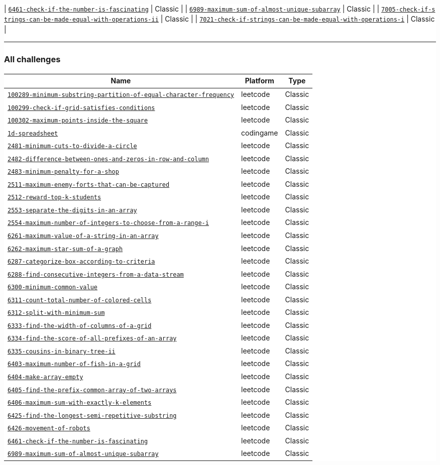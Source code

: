 | [`6461-check-if-the-number-is-fascinating`](./challenges/leetcode-6461-check-if-the-number-is-fascinating) | Classic |
| [`6989-maximum-sum-of-almost-unique-subarray`](./challenges/leetcode-6989-maximum-sum-of-almost-unique-subarray) | Classic |
| [`7005-check-if-strings-can-be-made-equal-with-operations-ii`](./challenges/leetcode-7005-check-if-strings-can-be-made-equal-with-operations-ii) | Classic |
| [`7021-check-if-strings-can-be-made-equal-with-operations-i`](./challenges/leetcode-7021-check-if-strings-can-be-made-equal-with-operations-i) | Classic |

___

### All challenges

| Name | Platform | Type |
| ---- | -------- | ---- |
| [`100289-minimum-substring-partition-of-equal-character-frequency`](./challenges/leetcode-100289-minimum-substring-partition-of-equal-character-frequency) | leetcode | Classic |
| [`100299-check-if-grid-satisfies-conditions`](./challenges/leetcode-100299-check-if-grid-satisfies-conditions) | leetcode | Classic |
| [`100302-maximum-points-inside-the-square`](./challenges/leetcode-100302-maximum-points-inside-the-square) | leetcode | Classic |
| [`1d-spreadsheet`](./challenges/codingame-1d-spreadsheet) | codingame | Classic |
| [`2481-minimum-cuts-to-divide-a-circle`](./challenges/leetcode-2481-minimum-cuts-to-divide-a-circle) | leetcode | Classic |
| [`2482-difference-between-ones-and-zeros-in-row-and-column`](./challenges/leetcode-2482-difference-between-ones-and-zeros-in-row-and-column) | leetcode | Classic |
| [`2483-minimum-penalty-for-a-shop`](./challenges/leetcode-2483-minimum-penalty-for-a-shop) | leetcode | Classic |
| [`2511-maximum-enemy-forts-that-can-be-captured`](./challenges/leetcode-2511-maximum-enemy-forts-that-can-be-captured) | leetcode | Classic |
| [`2512-reward-top-k-students`](./challenges/leetcode-2512-reward-top-k-students) | leetcode | Classic |
| [`2553-separate-the-digits-in-an-array`](./challenges/leetcode-2553-separate-the-digits-in-an-array) | leetcode | Classic |
| [`2554-maximum-number-of-integers-to-choose-from-a-range-i`](./challenges/leetcode-2554-maximum-number-of-integers-to-choose-from-a-range-i) | leetcode | Classic |
| [`6261-maximum-value-of-a-string-in-an-array`](./challenges/leetcode-6261-maximum-value-of-a-string-in-an-array) | leetcode | Classic |
| [`6262-maximum-star-sum-of-a-graph`](./challenges/leetcode-6262-maximum-star-sum-of-a-graph) | leetcode | Classic |
| [`6287-categorize-box-according-to-criteria`](./challenges/leetcode-6287-categorize-box-according-to-criteria) | leetcode | Classic |
| [`6288-find-consecutive-integers-from-a-data-stream`](./challenges/leetcode-6288-find-consecutive-integers-from-a-data-stream) | leetcode | Classic |
| [`6300-minimum-common-value`](./challenges/leetcode-6300-minimum-common-value) | leetcode | Classic |
| [`6311-count-total-number-of-colored-cells`](./challenges/leetcode-6311-count-total-number-of-colored-cells) | leetcode | Classic |
| [`6312-split-with-minimum-sum`](./challenges/leetcode-6312-split-with-minimum-sum) | leetcode | Classic |
| [`6333-find-the-width-of-columns-of-a-grid`](./challenges/leetcode-6333-find-the-width-of-columns-of-a-grid) | leetcode | Classic |
| [`6334-find-the-score-of-all-prefixes-of-an-array`](./challenges/leetcode-6334-find-the-score-of-all-prefixes-of-an-array) | leetcode | Classic |
| [`6335-cousins-in-binary-tree-ii`](./challenges/leetcode-6335-cousins-in-binary-tree-ii) | leetcode | Classic |
| [`6403-maximum-number-of-fish-in-a-grid`](./challenges/leetcode-6403-maximum-number-of-fish-in-a-grid) | leetcode | Classic |
| [`6404-make-array-empty`](./challenges/leetcode-6404-make-array-empty) | leetcode | Classic |
| [`6405-find-the-prefix-common-array-of-two-arrays`](./challenges/leetcode-6405-find-the-prefix-common-array-of-two-arrays) | leetcode | Classic |
| [`6406-maximum-sum-with-exactly-k-elements`](./challenges/leetcode-6406-maximum-sum-with-exactly-k-elements) | leetcode | Classic |
| [`6425-find-the-longest-semi-repetitive-substring`](./challenges/leetcode-6425-find-the-longest-semi-repetitive-substring) | leetcode | Classic |
| [`6426-movement-of-robots`](./challenges/leetcode-6426-movement-of-robots) | leetcode | Classic |
| [`6461-check-if-the-number-is-fascinating`](./challenges/leetcode-6461-check-if-the-number-is-fascinating) | leetcode | Classic |
| [`6989-maximum-sum-of-almost-unique-subarray`](./challenges/leetcode-6989-maximum-sum-of-almost-unique-subarray) | leetcode | Classic |